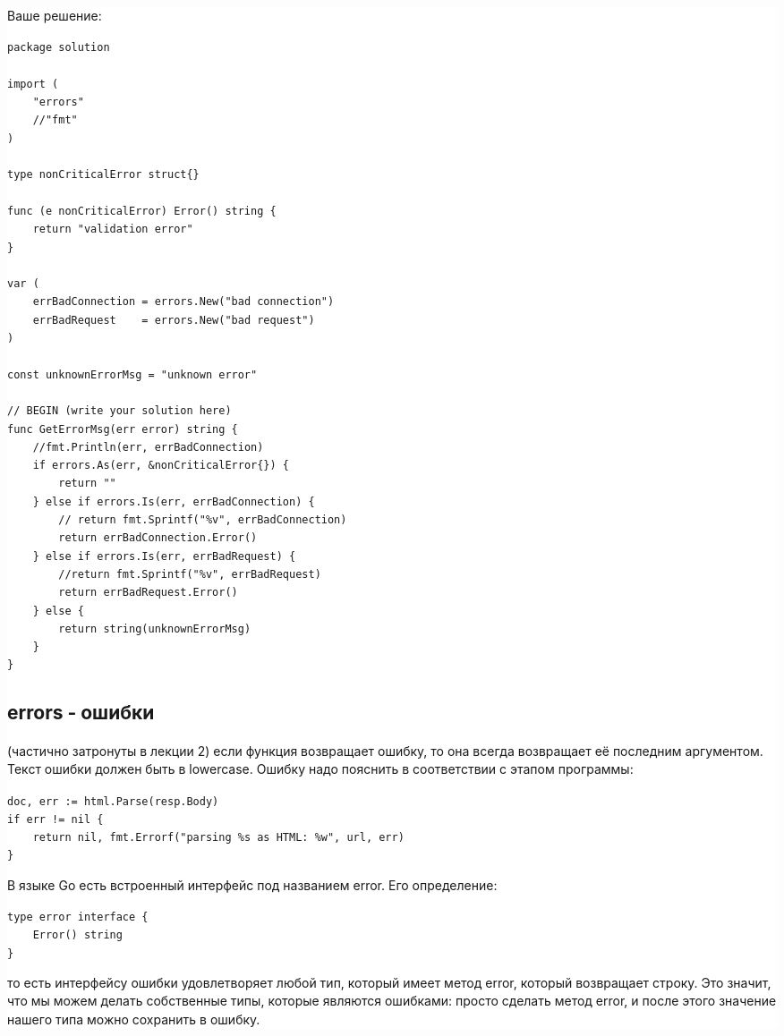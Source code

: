 ````
````
Ваше решение:
````
package solution

import (
	"errors"
	//"fmt"
)

type nonCriticalError struct{}

func (e nonCriticalError) Error() string {
	return "validation error"
}

var (
	errBadConnection = errors.New("bad connection")
	errBadRequest    = errors.New("bad request")
)

const unknownErrorMsg = "unknown error"

// BEGIN (write your solution here)
func GetErrorMsg(err error) string {
	//fmt.Println(err, errBadConnection)
	if errors.As(err, &nonCriticalError{}) {
		return ""
	} else if errors.Is(err, errBadConnection) {
		// return fmt.Sprintf("%v", errBadConnection)
		return errBadConnection.Error()
	} else if errors.Is(err, errBadRequest) {
		//return fmt.Sprintf("%v", errBadRequest)
		return errBadRequest.Error()
	} else {
		return string(unknownErrorMsg)
	}
}
````

## errors - ошибки
(частично затронуты в лекции 2)
если функция возвращает ошибку, то она всегда возвращает её последним аргументом. Текст ошибки должен быть в lowercase. 
Ошибку надо пояснить в соответствии с этапом программы:
````
doc, err := html.Parse(resp.Body)
if err != nil {
	return nil, fmt.Errorf("parsing %s as HTML: %w", url, err)
}
````
В языке Go есть встроенный интерфейс под названием error. Его определение:
````
type error interface {
    Error() string
}
````
то есть интерфейсу ошибки удовлетворяет любой тип, который имеет метод error, который возвращает строку. Это значит, что мы можем делать собственные типы, которые являются ошибками: просто сделать метод error, и после этого значение нашего типа можно сохранить в ошибку.
